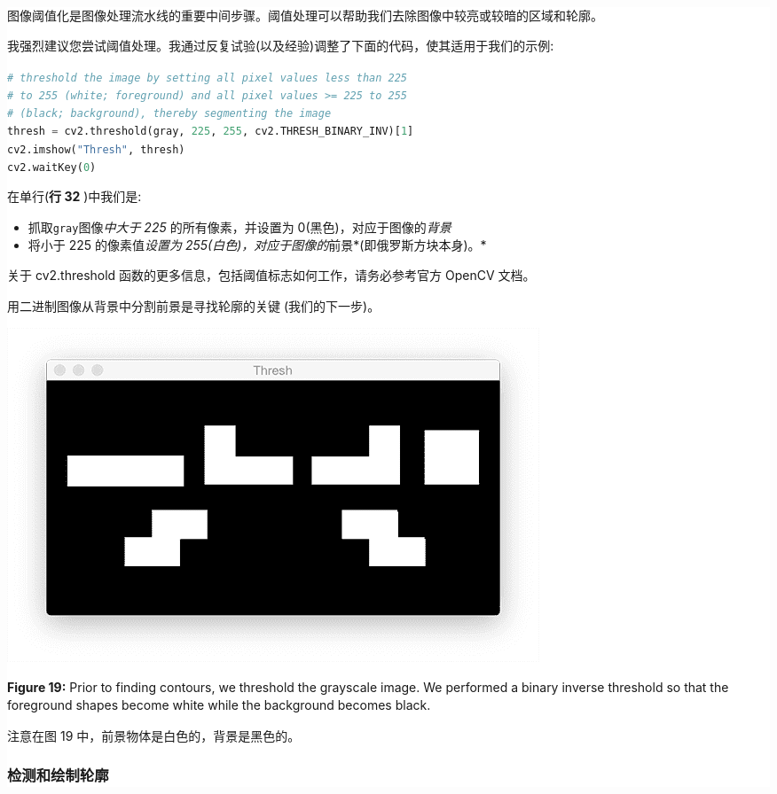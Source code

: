 图像阈值化是图像处理流水线的重要中间步骤。阈值处理可以帮助我们去除图像中较亮或较暗的区域和轮廓。

我强烈建议您尝试阈值处理。我通过反复试验(以及经验)调整了下面的代码，使其适用于我们的示例:

```py
# threshold the image by setting all pixel values less than 225
# to 255 (white; foreground) and all pixel values >= 225 to 255
# (black; background), thereby segmenting the image
thresh = cv2.threshold(gray, 225, 255, cv2.THRESH_BINARY_INV)[1]
cv2.imshow("Thresh", thresh)
cv2.waitKey(0)

```

在单行(**行 32** )中我们是:

*   抓取`gray`图像*中大于 225* 的所有像素，并设置为 0(黑色)，对应于图像的*背景*
*   将小于 225 的像素值*设置为 255(白色)，对应于图像的*前景*(即俄罗斯方块本身)。*

关于 cv2.threshold 函数的更多信息，包括阈值标志如何工作，请务必参考官方 OpenCV 文档。

用二进制图像从背景中分割前景是寻找轮廓的关键 (我们的下一步)。

[![](img/58af6260aed4983ff11b9e35495ddddd.png)](https://pyimagesearch.com/wp-content/uploads/2018/05/opencv_tutorial_thresholding.png)

**Figure 19:** Prior to finding contours, we threshold the grayscale image. We performed a binary inverse threshold so that the foreground shapes become white while the background becomes black.

注意在图 19 中，前景物体是白色的，背景是黑色的。

### 检测和绘制轮廓
